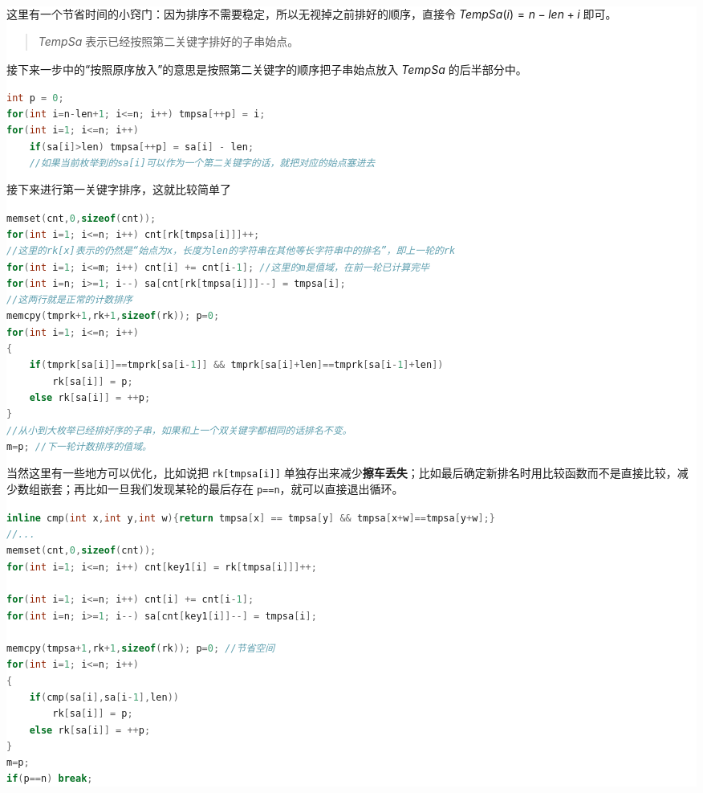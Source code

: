 这里有一个节省时间的小窍门：因为排序不需要稳定，所以无视掉之前排好的顺序，直接令 $TempSa(i) = n-len+i$ 即可。

> $TempSa$ 表示已经按照第二关键字排好的子串始点。

接下来一步中的“按照原序放入”的意思是按照第二关键字的顺序把子串始点放入 $TempSa$ 的后半部分中。

```cpp
int p = 0;
for(int i=n-len+1; i<=n; i++) tmpsa[++p] = i;
for(int i=1; i<=n; i++)
    if(sa[i]>len) tmpsa[++p] = sa[i] - len;
    //如果当前枚举到的sa[i]可以作为一个第二关键字的话，就把对应的始点塞进去
```

接下来进行第一关键字排序，这就比较简单了

```cpp
memset(cnt,0,sizeof(cnt));
for(int i=1; i<=n; i++) cnt[rk[tmpsa[i]]]++;
//这里的rk[x]表示的仍然是“始点为x，长度为len的字符串在其他等长字符串中的排名”，即上一轮的rk
for(int i=1; i<=m; i++) cnt[i] += cnt[i-1]; //这里的m是值域，在前一轮已计算完毕
for(int i=n; i>=1; i--) sa[cnt[rk[tmpsa[i]]]--] = tmpsa[i];
//这两行就是正常的计数排序
memcpy(tmprk+1,rk+1,sizeof(rk)); p=0;
for(int i=1; i<=n; i++)
{
    if(tmprk[sa[i]]==tmprk[sa[i-1]] && tmprk[sa[i]+len]==tmprk[sa[i-1]+len])
        rk[sa[i]] = p;
    else rk[sa[i]] = ++p;
}
//从小到大枚举已经排好序的子串，如果和上一个双关键字都相同的话排名不变。
m=p; //下一轮计数排序的值域。
```

当然这里有一些地方可以优化，比如说把 `rk[tmpsa[i]]` 单独存出来减少**擦车丢失**；比如最后确定新排名时用比较函数而不是直接比较，减少数组嵌套；再比如一旦我们发现某轮的最后存在 `p==n`，就可以直接退出循环。

```cpp
inline cmp(int x,int y,int w){return tmpsa[x] == tmpsa[y] && tmpsa[x+w]==tmpsa[y+w];}
//...
memset(cnt,0,sizeof(cnt));
for(int i=1; i<=n; i++) cnt[key1[i] = rk[tmpsa[i]]]++;

for(int i=1; i<=n; i++) cnt[i] += cnt[i-1];
for(int i=n; i>=1; i--) sa[cnt[key1[i]]--] = tmpsa[i];

memcpy(tmpsa+1,rk+1,sizeof(rk)); p=0; //节省空间
for(int i=1; i<=n; i++)
{
    if(cmp(sa[i],sa[i-1],len))
        rk[sa[i]] = p;
    else rk[sa[i]] = ++p;
}
m=p;
if(p==n) break;
```
